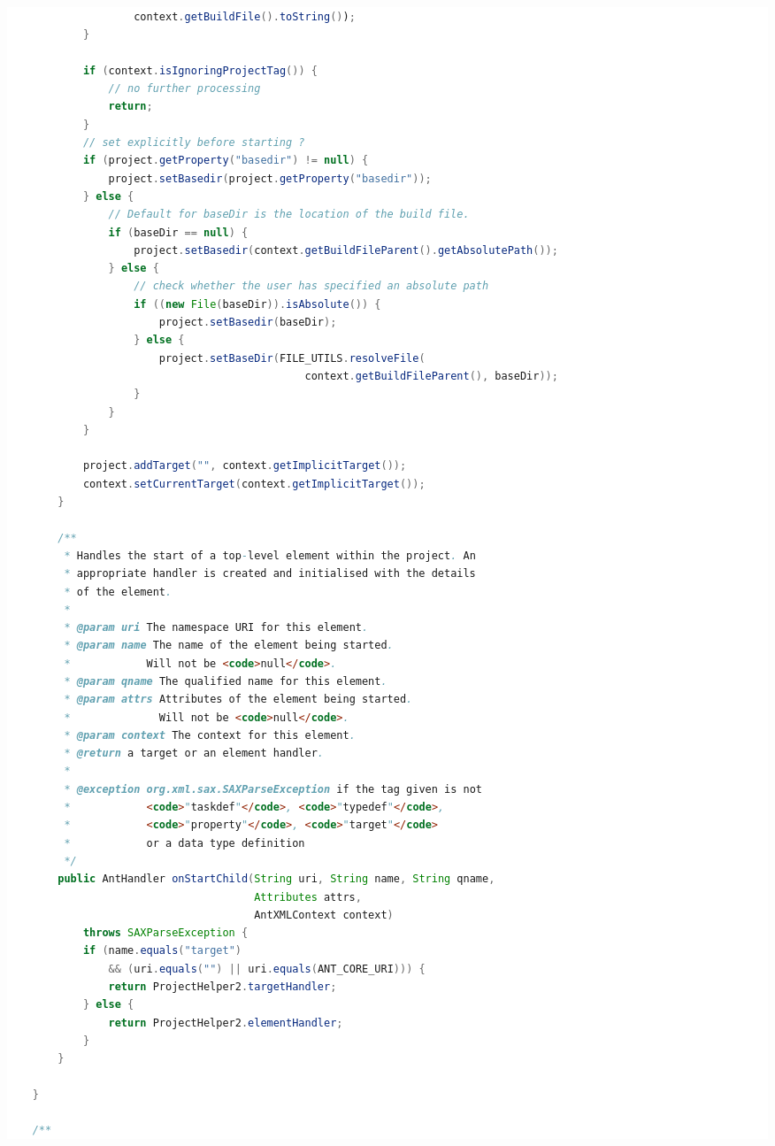 ```java
                    context.getBuildFile().toString());
            }

            if (context.isIgnoringProjectTag()) {
                // no further processing
                return;
            }
            // set explicitly before starting ?
            if (project.getProperty("basedir") != null) {
                project.setBasedir(project.getProperty("basedir"));
            } else {
                // Default for baseDir is the location of the build file.
                if (baseDir == null) {
                    project.setBasedir(context.getBuildFileParent().getAbsolutePath());
                } else {
                    // check whether the user has specified an absolute path
                    if ((new File(baseDir)).isAbsolute()) {
                        project.setBasedir(baseDir);
                    } else {
                        project.setBaseDir(FILE_UTILS.resolveFile(
                                               context.getBuildFileParent(), baseDir));
                    }
                }
            }

            project.addTarget("", context.getImplicitTarget());
            context.setCurrentTarget(context.getImplicitTarget());
        }

        /**
         * Handles the start of a top-level element within the project. An
         * appropriate handler is created and initialised with the details
         * of the element.
         *
         * @param uri The namespace URI for this element.
         * @param name The name of the element being started.
         *            Will not be <code>null</code>.
         * @param qname The qualified name for this element.
         * @param attrs Attributes of the element being started.
         *              Will not be <code>null</code>.
         * @param context The context for this element.
         * @return a target or an element handler.
         *
         * @exception org.xml.sax.SAXParseException if the tag given is not
         *            <code>"taskdef"</code>, <code>"typedef"</code>,
         *            <code>"property"</code>, <code>"target"</code>
         *            or a data type definition
         */
        public AntHandler onStartChild(String uri, String name, String qname,
                                       Attributes attrs,
                                       AntXMLContext context)
            throws SAXParseException {
            if (name.equals("target")
                && (uri.equals("") || uri.equals(ANT_CORE_URI))) {
                return ProjectHelper2.targetHandler;
            } else {
                return ProjectHelper2.elementHandler;
            }
        }

    }

    /**
```